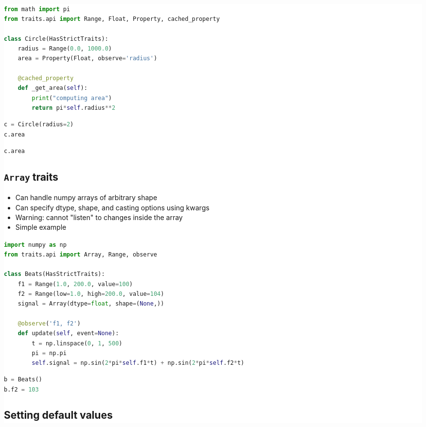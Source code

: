 ```python
from math import pi
from traits.api import Range, Float, Property, cached_property

class Circle(HasStrictTraits):
    radius = Range(0.0, 1000.0)
    area = Property(Float, observe='radius')

    @cached_property
    def _get_area(self):
        print("computing area")
        return pi*self.radius**2
```

```python
c = Circle(radius=2)
c.area
```

```python
c.area
```


## `Array` traits

- Can handle numpy arrays of arbitrary shape
- Can specify dtype, shape, and casting options using kwargs
- Warning: cannot "listen" to changes inside the array
- Simple example



```python
import numpy as np
from traits.api import Array, Range, observe

class Beats(HasStrictTraits):
    f1 = Range(1.0, 200.0, value=100)
    f2 = Range(low=1.0, high=200.0, value=104)
    signal = Array(dtype=float, shape=(None,))

    @observe('f1, f2')
    def update(self, event=None):
        t = np.linspace(0, 1, 500)
        pi = np.pi
        self.signal = np.sin(2*pi*self.f1*t) + np.sin(2*pi*self.f2*t)
```

```python
b = Beats()
b.f2 = 103
```

## Setting default values
